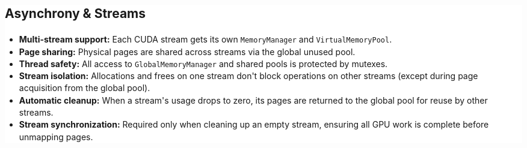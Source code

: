 ## Asynchrony & Streams

* **Multi-stream support:** Each CUDA stream gets its own `MemoryManager` and `VirtualMemoryPool`.
* **Page sharing:** Physical pages are shared across streams via the global unused pool.
* **Thread safety:** All access to `GlobalMemoryManager` and shared pools is protected by mutexes.
* **Stream isolation:** Allocations and frees on one stream don't block operations on other streams (except during page acquisition from the global pool).
* **Automatic cleanup:** When a stream's usage drops to zero, its pages are returned to the global pool for reuse by other streams.
* **Stream synchronization:** Required only when cleaning up an empty stream, ensuring all GPU work is complete before unmapping pages.